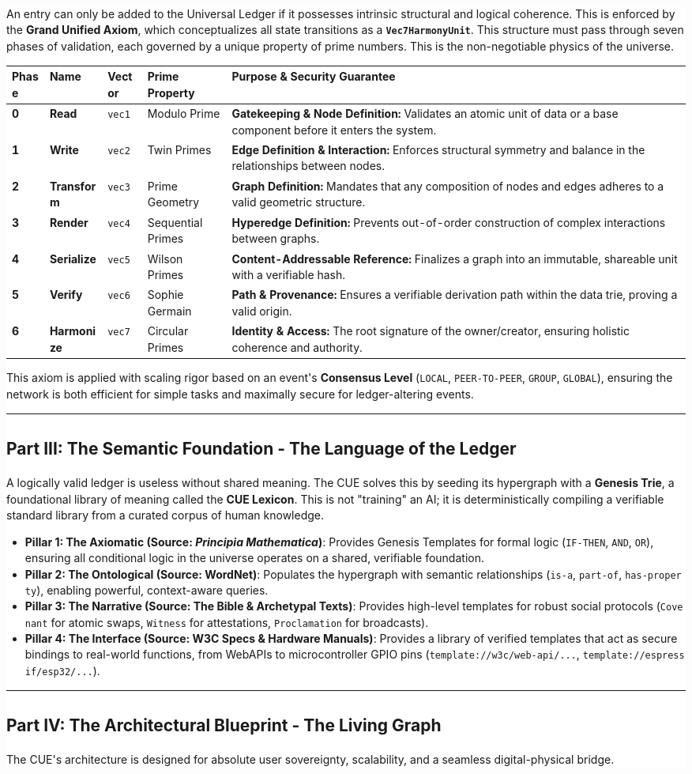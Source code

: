 An entry can only be added to the Universal Ledger if it possesses intrinsic structural and logical coherence. This is enforced by the **Grand Unified Axiom**, which conceptualizes all state transitions as a **`Vec7HarmonyUnit`**. This structure must pass through seven phases of validation, each governed by a unique property of prime numbers. This is the non-negotiable physics of the universe.

| Phase | Name | Vector | Prime Property | Purpose & Security Guarantee |
| :--- | :--- | :--- | :--- | :--- |
| **0** | **Read** | `vec1` | Modulo Prime | **Gatekeeping & Node Definition:** Validates an atomic unit of data or a base component before it enters the system. |
| **1** | **Write** | `vec2` | Twin Primes | **Edge Definition & Interaction:** Enforces structural symmetry and balance in the relationships between nodes. |
| **2** | **Transform**| `vec3` | Prime Geometry | **Graph Definition:** Mandates that any composition of nodes and edges adheres to a valid geometric structure. |
| **3** | **Render** | `vec4` | Sequential Primes | **Hyperedge Definition:** Prevents out-of-order construction of complex interactions between graphs. |
| **4** | **Serialize** | `vec5` | Wilson Primes | **Content-Addressable Reference:** Finalizes a graph into an immutable, shareable unit with a verifiable hash. |
| **5** | **Verify** | `vec6` | Sophie Germain | **Path & Provenance:** Ensures a verifiable derivation path within the data trie, proving a valid origin. |
| **6** | **Harmonize**| `vec7` | Circular Primes | **Identity & Access:** The root signature of the owner/creator, ensuring holistic coherence and authority. |

This axiom is applied with scaling rigor based on an event's **Consensus Level** (`LOCAL`, `PEER-TO-PEER`, `GROUP`, `GLOBAL`), ensuring the network is both efficient for simple tasks and maximally secure for ledger-altering events.

---

## **Part III: The Semantic Foundation - The Language of the Ledger**

A logically valid ledger is useless without shared meaning. The CUE solves this by seeding its hypergraph with a **Genesis Trie**, a foundational library of meaning called the **CUE Lexicon**. This is not "training" an AI; it is deterministically compiling a verifiable standard library from a curated corpus of human knowledge.

*   **Pillar 1: The Axiomatic (Source: *Principia Mathematica*)**: Provides Genesis Templates for formal logic (`IF-THEN`, `AND`, `OR`), ensuring all conditional logic in the universe operates on a shared, verifiable foundation.
*   **Pillar 2: The Ontological (Source: WordNet)**: Populates the hypergraph with semantic relationships (`is-a`, `part-of`, `has-property`), enabling powerful, context-aware queries.
*   **Pillar 3: The Narrative (Source: The Bible & Archetypal Texts)**: Provides high-level templates for robust social protocols (`Covenant` for atomic swaps, `Witness` for attestations, `Proclamation` for broadcasts).
*   **Pillar 4: The Interface (Source: W3C Specs & Hardware Manuals)**: Provides a library of verified templates that act as secure bindings to real-world functions, from WebAPIs to microcontroller GPIO pins (`template://w3c/web-api/...`, `template://espressif/esp32/...`).

---

## **Part IV: The Architectural Blueprint - The Living Graph**

The CUE's architecture is designed for absolute user sovereignty, scalability, and a seamless digital-physical bridge.

